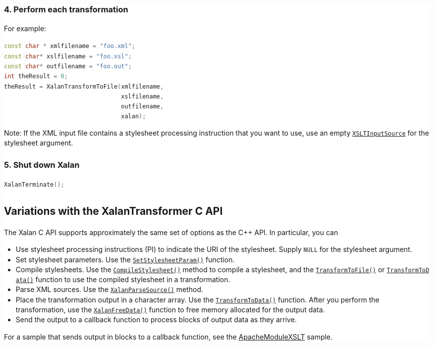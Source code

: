 ### 4. Perform each transformation

For example:

```c++
const char * xmlfilename = "foo.xml";
const char* xslfilename = "foo.xsl";
const char* outfilename = "foo.out";
int theResult = 0;
theResult = XalanTransformToFile(xmlfilename,
                                 xslfilename,
                                 outfilename,
                                 xalan);
```

Note: If the XML input file contains a stylesheet processing
instruction that you want to use, use an empty
[`XSLTInputSource`](https://apache.github.io/xalan-c/api/classxalanc_1_1XSLTInputSource.html)
for the stylesheet argument.

### 5. Shut down Xalan

```c++
XalanTerminate();
```

## Variations with the XalanTransformer C API

The Xalan C API supports approximately the same set of options as the
C++ API.  In particular, you can

* Use stylesheet processing instructions (PI) to indicate the URI of
  the stylesheet. Supply `NULL` for the stylesheet argument.
* Set stylesheet parameters. Use the
  [`SetStylesheetParam()`](https://apache.github.io/xalan-c/api/XalanCAPI_8h.html#af076f4ff44907f720bbfe859ae763271)
  function.
* Compile stylesheets. Use the
  [`CompileStylesheet()`](https://apache.github.io/xalan-c/api/XalanCAPI_8h.html#a051cb11b9652d45700d46a07f2dfeb51)
  method to compile a stylesheet, and the
  [`TransformToFile()`](https://apache.github.io/xalan-c/api/XalanCAPI_8h.html#a7c4c4cb77cd7ea68b460d525b4d06dff)
  or
  [`TransformToData()`](https://apache.github.io/xalan-c/api/XalanCAPI_8h.html#ad2cf845c20c6b40ee1d558314a81de32)
  function to use the compiled stylesheet in a transformation.
* Parse XML sources. Use the
  [`XalanParseSource()`](https://apache.github.io/xalan-c/api/XalanCAPI_8h.html#a9a376f062779b8e01bbaad16eaf826b4)
  method.
* Place the transformation output in a character array. Use the
  [`TransformToData()`](https://apache.github.io/xalan-c/api/XalanCAPI_8h.html#ad2cf845c20c6b40ee1d558314a81de32)
  function.  After you
  perform the transformation, use the
  [`XalanFreeData()`](https://apache.github.io/xalan-c/api/XalanCAPI_8h.html#a95ef1a205f372f95d320f53739417653)
  function to free memory allocated for the output data.
* Send the output to a callback function to process blocks of output
  data as they arrive.

For a sample that sends output in blocks to a callback function, see
the [ApacheModuleXSLT](samples.md#apachemodulexslt) sample.

